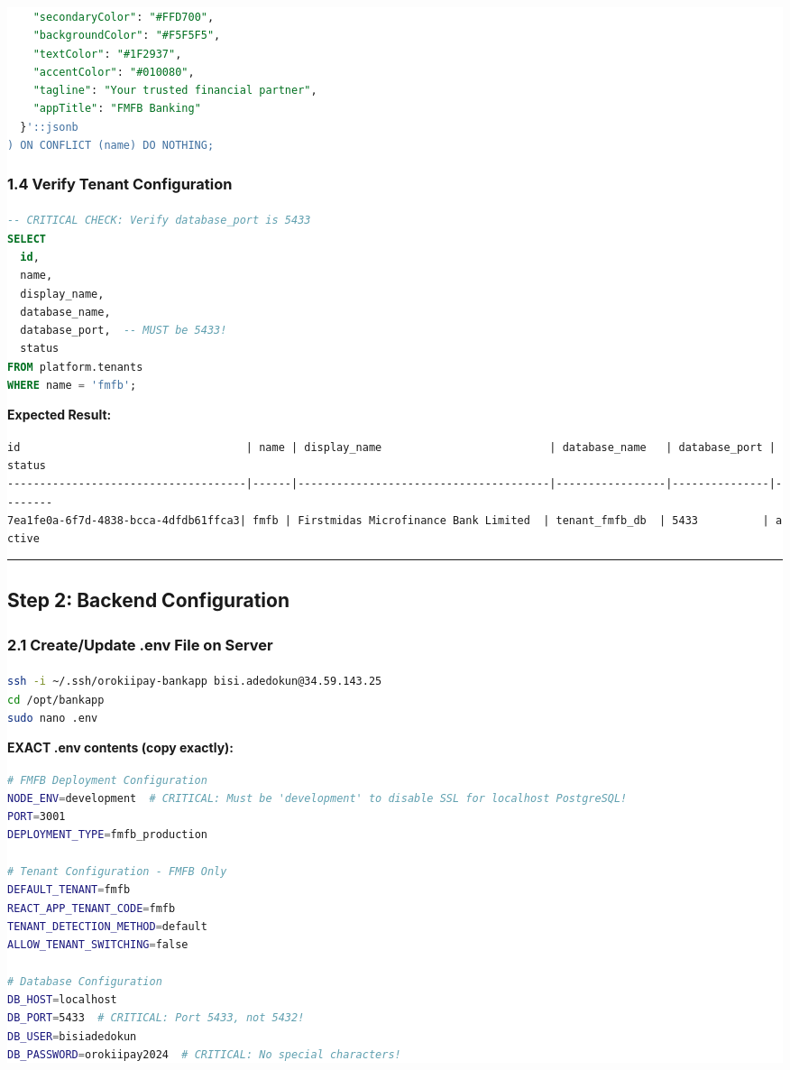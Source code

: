 ```sql
    "secondaryColor": "#FFD700",
    "backgroundColor": "#F5F5F5",
    "textColor": "#1F2937",
    "accentColor": "#010080",
    "tagline": "Your trusted financial partner",
    "appTitle": "FMFB Banking"
  }'::jsonb
) ON CONFLICT (name) DO NOTHING;
```

### 1.4 Verify Tenant Configuration

```sql
-- CRITICAL CHECK: Verify database_port is 5433
SELECT
  id,
  name,
  display_name,
  database_name,
  database_port,  -- MUST be 5433!
  status
FROM platform.tenants
WHERE name = 'fmfb';
```

**Expected Result:**
```
id                                   | name | display_name                          | database_name   | database_port | status
-------------------------------------|------|---------------------------------------|-----------------|---------------|--------
7ea1fe0a-6f7d-4838-bcca-4dfdb61ffca3| fmfb | Firstmidas Microfinance Bank Limited  | tenant_fmfb_db  | 5433          | active
```

---

## Step 2: Backend Configuration

### 2.1 Create/Update .env File on Server

```bash
ssh -i ~/.ssh/orokiipay-bankapp bisi.adedokun@34.59.143.25
cd /opt/bankapp
sudo nano .env
```

**EXACT .env contents (copy exactly):**

```bash
# FMFB Deployment Configuration
NODE_ENV=development  # CRITICAL: Must be 'development' to disable SSL for localhost PostgreSQL!
PORT=3001
DEPLOYMENT_TYPE=fmfb_production

# Tenant Configuration - FMFB Only
DEFAULT_TENANT=fmfb
REACT_APP_TENANT_CODE=fmfb
TENANT_DETECTION_METHOD=default
ALLOW_TENANT_SWITCHING=false

# Database Configuration
DB_HOST=localhost
DB_PORT=5433  # CRITICAL: Port 5433, not 5432!
DB_USER=bisiadedokun
DB_PASSWORD=orokiipay2024  # CRITICAL: No special characters!
```